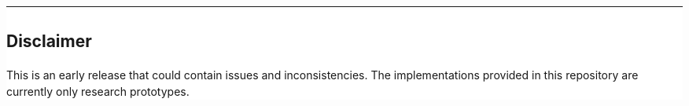 --------------------------------------------------------------------------------
Disclaimer
--------------------------------------------------------------------------------

This is an early release that could contain issues and inconsistencies. The implementations provided in this repository are currently only research prototypes.
